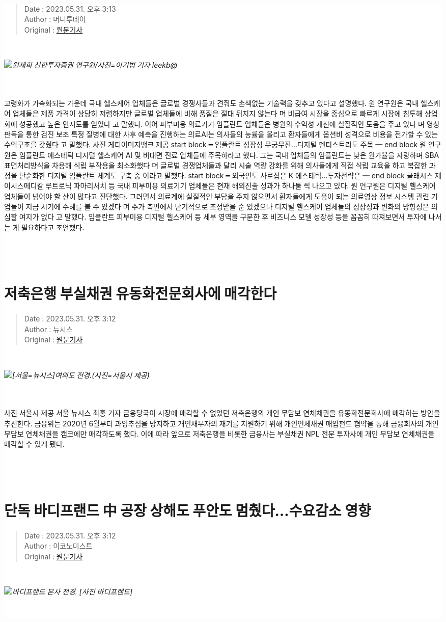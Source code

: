 > Date : 2023.05.31. 오후 3:13  
> Author : 머니투데이  
> Original : [원문기사](https://n.news.naver.com/mnews/article/008/0004893952?sid=101)  
<br/>  
  
<img src="https://imgnews.pstatic.net/image/008/2023/05/31/0004893952_001_20230531151301000.jpg?type=w647" id="img1"></img><em class="img_desc">원재희 신한투자증권 연구원/사진=이기범 기자 leekb@</em>  
<br/><br/>  
  
고령화가 가속화되는 가운데 국내 헬스케어 업체들은 글로벌 경쟁사들과 견줘도 손색없는 기술력을 갖추고 있다고 설명했다.
원 연구원은 국내 헬스케어 업체들은 제품 가격이 상당히 저렴하지만 글로벌 업체들에 비해 품질은 절대 뒤지지 않는다 며 비급여 시장을 중심으로 빠르게 시장에 침투해 상업화에 성공했고 높은 인지도를 얻었다 고 말했다.
이어 피부미용 의료기기 임플란트 업체들은 병원의 수익성 개선에 실질적인 도움을 주고 있다 며 영상 판독을 통한 검진 보조 특정 질병에 대한 사후 예측을 진행하는 의료AI는 의사들의 능률을 올리고 환자들에게 옵션비 성격으로 비용을 전가할 수 있는 수익구조를 갖췄다 고 말했다.
사진 게티이미지뱅크 제공 start block ━ 임플란트 성장성 무궁무진…디지털 덴티스트리도 주목 ━ end block 원 연구원은 임플란트 에스테틱 디지털 헬스케어 AI 및 비대면 진료 업체들에 주목하라고 했다.
그는 국내 업체들의 임플란트는 낮은 원가율을 자랑하며 SBA 표면처리방식을 차용해 식립 부작용을 최소화했다 며 글로벌 경쟁업체들과 달리 시술 역량 강화를 위해 의사들에게 직접 식립 교육을 하고 복잡한 과정을 단순화한 디지털 임플란트 체계도 구축 중 이라고 말했다.
start block ━ 외국인도 사로잡은 K 에스테틱…투자전략은 ━ end block 클래시스 제이시스메디칼 루트로닉 파마리서치 등 국내 피부미용 의료기기 업체들은 현재 해외진출 성과가 하나둘 씩 나오고 있다.
원 연구원은 디지털 헬스케어 업체들이 넘어야 할 산이 많다고 진단했다.
그러면서 의료계에 실질적인 부담을 주지 않으면서 환자들에게 도움이 되는 의료영상 정보 시스템 관련 기업들이 지금 시기에 수혜를 볼 수 있겠다 며 주가 측면에서 단기적으로 조정받을 순 있겠으나 디지털 헬스케어 업체들의 성장성과 변화의 방향성은 의심할 여지가 없다 고 말했다.
임플란트 피부미용 디지털 헬스케어 등 세부 영역을 구분한 후 비즈니스 모델 성장성 등을 꼼꼼히 따져보면서 투자에 나서는 게 필요하다고 조언했다.  
<br/><br/><br/>  

  
# 저축은행 부실채권 유동화전문회사에 매각한다  
  
> Date : 2023.05.31. 오후 3:12  
> Author : 뉴시스  
> Original : [원문기사](https://n.news.naver.com/mnews/article/003/0011889472?sid=101)  
<br/>  
  
<img src="https://imgnews.pstatic.net/image/003/2023/05/31/NISI20220922_0001091404_web_20220922162809_20230531151205683.jpg?type=w647" id="img1"></img><em class="img_desc">[서울=뉴시스]여의도 전경.(사진=서울시 제공) </em>  
<br/><br/>  
  
사진 서울시 제공 서울 뉴시스 최홍 기자 금융당국이 시장에 매각할 수 없었던 저축은행의 개인 무담보 연체채권을 유동화전문회사에 매각하는 방안을 추진한다.
금융위는 2020년 6월부터 과잉추심을 방지하고 개인채무자의 재기를 지원하기 위해 개인연체채권 매입펀드 협약을 통해 금융회사의 개인 무담보 연체채권을 캠코에만 매각하도록 했다.
이에 따라 앞으로 저축은행을 비롯한 금융사는 부실채권 NPL 전문 투자사에 개인 무담보 연체채권을 매각할 수 있게 됐다.  
<br/><br/><br/>  

  
# 단독 바디프랜드 中 공장 상해도 푸안도 멈췄다…수요감소 영향  
  
> Date : 2023.05.31. 오후 3:12  
> Author : 이코노미스트  
> Original : [원문기사](https://n.news.naver.com/mnews/article/243/0000045646?sid=101)  
<br/>  
  
<img src="https://imgnews.pstatic.net/image/243/2023/05/31/0000045646_001_20230531151201328.jpg?type=w647" id="img1"></img><em class="img_desc">바디프랜드 본사 전경. [사진 바디프랜드]</em>  
<br/><br/>  
  